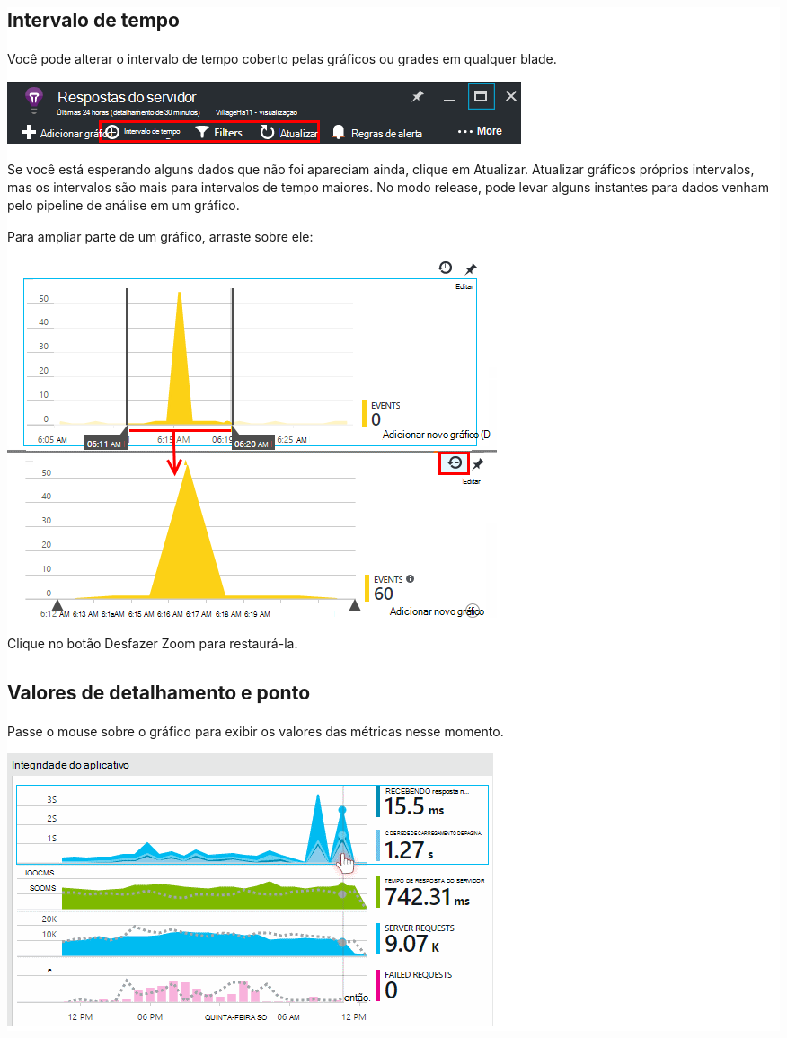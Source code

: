 

## <a name="time-range"></a>Intervalo de tempo

Você pode alterar o intervalo de tempo coberto pelas gráficos ou grades em qualquer blade.

![Abra a lâmina de visão geral do seu aplicativo no portal do Azure](./media/app-insights-metrics-explorer/03-range.png)


Se você está esperando alguns dados que não foi apareciam ainda, clique em Atualizar. Atualizar gráficos próprios intervalos, mas os intervalos são mais para intervalos de tempo maiores. No modo release, pode levar alguns instantes para dados venham pelo pipeline de análise em um gráfico.

Para ampliar parte de um gráfico, arraste sobre ele:

![Arraste sobre a parte de um gráfico.](./media/app-insights-metrics-explorer/12-drag.png)

Clique no botão Desfazer Zoom para restaurá-la.


## <a name="granularity-and-point-values"></a>Valores de detalhamento e ponto

Passe o mouse sobre o gráfico para exibir os valores das métricas nesse momento.

![Passe o mouse sobre um gráfico](./media/app-insights-metrics-explorer/02-focus.png)
